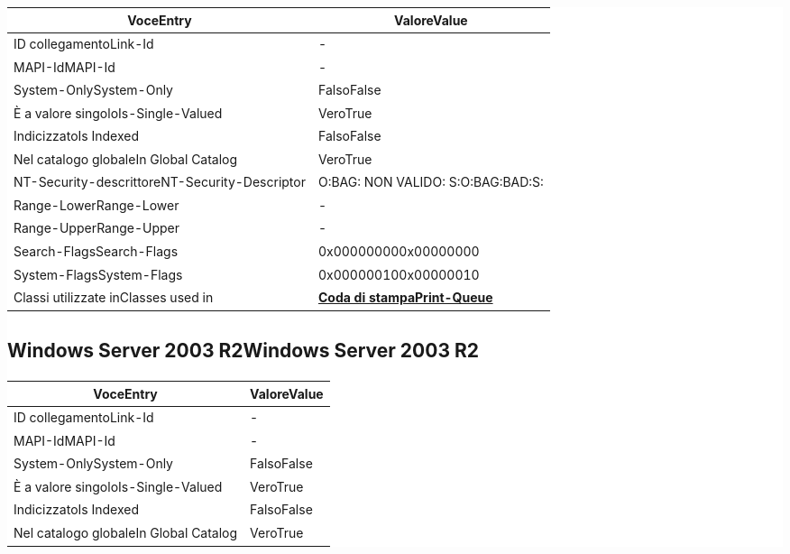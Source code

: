

| <span data-ttu-id="ee6eb-154">Voce</span><span class="sxs-lookup"><span data-stu-id="ee6eb-154">Entry</span></span> | <span data-ttu-id="ee6eb-155">Valore</span><span class="sxs-lookup"><span data-stu-id="ee6eb-155">Value</span></span> |
|------------------------|------------------------------------------------|
| <span data-ttu-id="ee6eb-156">ID collegamento</span><span class="sxs-lookup"><span data-stu-id="ee6eb-156">Link-Id</span></span>                | \-                                             |
| <span data-ttu-id="ee6eb-157">MAPI-Id</span><span class="sxs-lookup"><span data-stu-id="ee6eb-157">MAPI-Id</span></span>                | \-                                             |
| <span data-ttu-id="ee6eb-158">System-Only</span><span class="sxs-lookup"><span data-stu-id="ee6eb-158">System-Only</span></span>            | <span data-ttu-id="ee6eb-159">Falso</span><span class="sxs-lookup"><span data-stu-id="ee6eb-159">False</span></span>                                          |
| <span data-ttu-id="ee6eb-160">È a valore singolo</span><span class="sxs-lookup"><span data-stu-id="ee6eb-160">Is-Single-Valued</span></span>       | <span data-ttu-id="ee6eb-161">Vero</span><span class="sxs-lookup"><span data-stu-id="ee6eb-161">True</span></span>                                           |
| <span data-ttu-id="ee6eb-162">Indicizzato</span><span class="sxs-lookup"><span data-stu-id="ee6eb-162">Is Indexed</span></span>             | <span data-ttu-id="ee6eb-163">Falso</span><span class="sxs-lookup"><span data-stu-id="ee6eb-163">False</span></span>                                          |
| <span data-ttu-id="ee6eb-164">Nel catalogo globale</span><span class="sxs-lookup"><span data-stu-id="ee6eb-164">In Global Catalog</span></span>      | <span data-ttu-id="ee6eb-165">Vero</span><span class="sxs-lookup"><span data-stu-id="ee6eb-165">True</span></span>                                           |
| <span data-ttu-id="ee6eb-166">NT-Security-descrittore</span><span class="sxs-lookup"><span data-stu-id="ee6eb-166">NT-Security-Descriptor</span></span> | <span data-ttu-id="ee6eb-167">O:BAG: NON VALIDO: S:</span><span class="sxs-lookup"><span data-stu-id="ee6eb-167">O:BAG:BAD:S:</span></span>                                   |
| <span data-ttu-id="ee6eb-168">Range-Lower</span><span class="sxs-lookup"><span data-stu-id="ee6eb-168">Range-Lower</span></span>            | \-                                             |
| <span data-ttu-id="ee6eb-169">Range-Upper</span><span class="sxs-lookup"><span data-stu-id="ee6eb-169">Range-Upper</span></span>            | \-                                             |
| <span data-ttu-id="ee6eb-170">Search-Flags</span><span class="sxs-lookup"><span data-stu-id="ee6eb-170">Search-Flags</span></span>           | <span data-ttu-id="ee6eb-171">0x00000000</span><span class="sxs-lookup"><span data-stu-id="ee6eb-171">0x00000000</span></span>                                     |
| <span data-ttu-id="ee6eb-172">System-Flags</span><span class="sxs-lookup"><span data-stu-id="ee6eb-172">System-Flags</span></span>           | <span data-ttu-id="ee6eb-173">0x00000010</span><span class="sxs-lookup"><span data-stu-id="ee6eb-173">0x00000010</span></span>                                     |
| <span data-ttu-id="ee6eb-174">Classi utilizzate in</span><span class="sxs-lookup"><span data-stu-id="ee6eb-174">Classes used in</span></span>        | [<span data-ttu-id="ee6eb-175">**Coda di stampa**</span><span class="sxs-lookup"><span data-stu-id="ee6eb-175">**Print-Queue**</span></span>](c-printqueue.md)<br/> |



## <a name="windows-server-2003-r2"></a><span data-ttu-id="ee6eb-176">Windows Server 2003 R2</span><span class="sxs-lookup"><span data-stu-id="ee6eb-176">Windows Server 2003 R2</span></span>



| <span data-ttu-id="ee6eb-177">Voce</span><span class="sxs-lookup"><span data-stu-id="ee6eb-177">Entry</span></span> | <span data-ttu-id="ee6eb-178">Valore</span><span class="sxs-lookup"><span data-stu-id="ee6eb-178">Value</span></span> |
|------------------------|------------------------------------------------|
| <span data-ttu-id="ee6eb-179">ID collegamento</span><span class="sxs-lookup"><span data-stu-id="ee6eb-179">Link-Id</span></span>                | \-                                             |
| <span data-ttu-id="ee6eb-180">MAPI-Id</span><span class="sxs-lookup"><span data-stu-id="ee6eb-180">MAPI-Id</span></span>                | \-                                             |
| <span data-ttu-id="ee6eb-181">System-Only</span><span class="sxs-lookup"><span data-stu-id="ee6eb-181">System-Only</span></span>            | <span data-ttu-id="ee6eb-182">Falso</span><span class="sxs-lookup"><span data-stu-id="ee6eb-182">False</span></span>                                          |
| <span data-ttu-id="ee6eb-183">È a valore singolo</span><span class="sxs-lookup"><span data-stu-id="ee6eb-183">Is-Single-Valued</span></span>       | <span data-ttu-id="ee6eb-184">Vero</span><span class="sxs-lookup"><span data-stu-id="ee6eb-184">True</span></span>                                           |
| <span data-ttu-id="ee6eb-185">Indicizzato</span><span class="sxs-lookup"><span data-stu-id="ee6eb-185">Is Indexed</span></span>             | <span data-ttu-id="ee6eb-186">Falso</span><span class="sxs-lookup"><span data-stu-id="ee6eb-186">False</span></span>                                          |
| <span data-ttu-id="ee6eb-187">Nel catalogo globale</span><span class="sxs-lookup"><span data-stu-id="ee6eb-187">In Global Catalog</span></span>      | <span data-ttu-id="ee6eb-188">Vero</span><span class="sxs-lookup"><span data-stu-id="ee6eb-188">True</span></span>                                           |